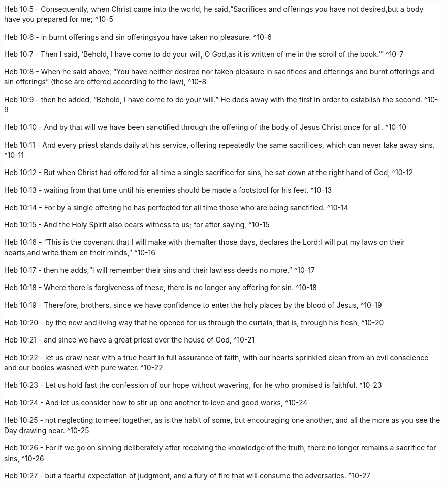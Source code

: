 Heb 10:5 - Consequently, when Christ came into the world, he said,“Sacrifices and offerings you have not desired,but a body have you prepared for me; ^10-5

Heb 10:6 - in burnt offerings and sin offeringsyou have taken no pleasure. ^10-6

Heb 10:7 - Then I said, ‘Behold, I have come to do your will, O God,as it is written of me in the scroll of the book.’” ^10-7

Heb 10:8 - When he said above, “You have neither desired nor taken pleasure in sacrifices and offerings and burnt offerings and sin offerings” (these are offered according to the law), ^10-8

Heb 10:9 - then he added, “Behold, I have come to do your will.” He does away with the first in order to establish the second. ^10-9

Heb 10:10 - And by that will we have been sanctified through the offering of the body of Jesus Christ once for all. ^10-10

Heb 10:11 - And every priest stands daily at his service, offering repeatedly the same sacrifices, which can never take away sins. ^10-11

Heb 10:12 - But when Christ had offered for all time a single sacrifice for sins, he sat down at the right hand of God, ^10-12

Heb 10:13 - waiting from that time until his enemies should be made a footstool for his feet. ^10-13

Heb 10:14 - For by a single offering he has perfected for all time those who are being sanctified. ^10-14

Heb 10:15 - And the Holy Spirit also bears witness to us; for after saying, ^10-15

Heb 10:16 - “This is the covenant that I will make with themafter those days, declares the Lord:I will put my laws on their hearts,and write them on their minds,” ^10-16

Heb 10:17 - then he adds,“I will remember their sins and their lawless deeds no more.” ^10-17

Heb 10:18 - Where there is forgiveness of these, there is no longer any offering for sin. ^10-18

Heb 10:19 - Therefore, brothers, since we have confidence to enter the holy places by the blood of Jesus, ^10-19

Heb 10:20 - by the new and living way that he opened for us through the curtain, that is, through his flesh, ^10-20

Heb 10:21 - and since we have a great priest over the house of God, ^10-21

Heb 10:22 - let us draw near with a true heart in full assurance of faith, with our hearts sprinkled clean from an evil conscience and our bodies washed with pure water. ^10-22

Heb 10:23 - Let us hold fast the confession of our hope without wavering, for he who promised is faithful. ^10-23

Heb 10:24 - And let us consider how to stir up one another to love and good works, ^10-24

Heb 10:25 - not neglecting to meet together, as is the habit of some, but encouraging one another, and all the more as you see the Day drawing near. ^10-25

Heb 10:26 - For if we go on sinning deliberately after receiving the knowledge of the truth, there no longer remains a sacrifice for sins, ^10-26

Heb 10:27 - but a fearful expectation of judgment, and a fury of fire that will consume the adversaries. ^10-27
